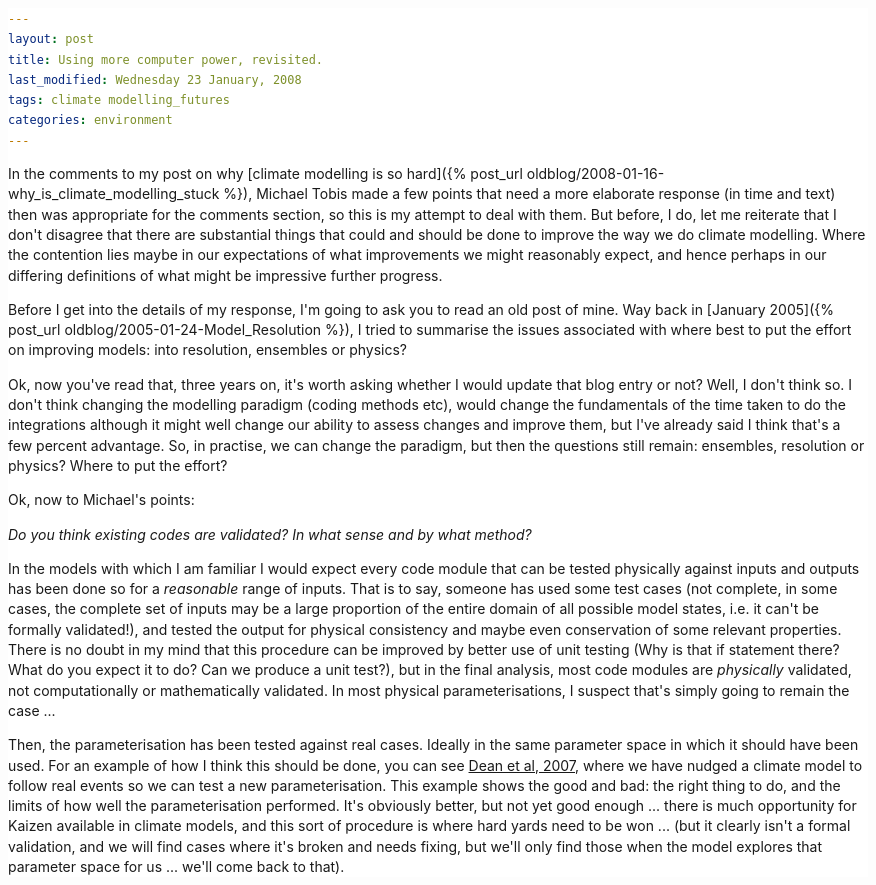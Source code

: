 ```yaml
---
layout: post
title: Using more computer power, revisited.
last_modified: Wednesday 23 January, 2008
tags: climate modelling_futures
categories: environment
---
```

In the comments to my post on why [climate modelling is so hard]({% post_url oldblog/2008-01-16-why_is_climate_modelling_stuck %}), Michael Tobis made a few points that need a more elaborate response (in time and text) then was appropriate for the comments section, so this is my attempt to deal with them. But before, I do, let me reiterate that I don't disagree that there are substantial things that could and should be done to improve the way we do climate modelling. Where the contention lies maybe in our expectations of what improvements we might reasonably expect, and hence perhaps in our differing definitions of what might be impressive further progress.

Before I get into the details of my response, I'm going to ask you to read an old post of mine. Way back in [January 2005]({% post_url oldblog/2005-01-24-Model_Resolution %}), I tried to summarise the issues associated with where best to put the effort on improving models: into resolution, ensembles or physics?

Ok, now you've read that, three years on, it's worth asking whether I would update that blog entry or not? Well, I don't think so. I don't think changing the modelling paradigm (coding methods etc), would change the fundamentals of the time taken to do the integrations although it might well change our ability to assess changes and improve them, but I've already said I think that's a few percent advantage. So, in practise, we can change the paradigm, but then the questions still remain: ensembles, resolution or physics? Where to put the effort?

Ok, now to Michael's points:

*Do you think existing codes are validated? In what sense and by what
method?*

In the models with which I am familiar I would expect every code module that can be tested physically against inputs and outputs has been done so for a *reasonable* range of inputs. That is to say, someone has used some test cases (not complete, in some cases, the complete set of inputs may be a large proportion of the entire domain of all possible model states, i.e. it can't be formally validated!), and tested the output for physical consistency and maybe even conservation of some relevant properties. There is no doubt in my mind that this procedure can be improved by better use of unit testing (Why is that if statement there? What do you expect it to do? Can we produce a unit test?), but in the final analysis, most code modules are *physically* validated, not computationally or mathematically validated. In most physical parameterisations, I suspect that's simply going to remain the case ...

Then, the parameterisation has been tested against real cases. Ideally in the same parameter space in which it should have been used. For an example of how I think this should be done, you can see [Dean et al, 2007](https://doi.org/10.1007/s00382-006-0202-0), where we have nudged a climate model to follow real events so we can test a new parameterisation. This example shows the good and bad: the right thing to do, and the limits of how well the parameterisation performed. It's obviously better, but not yet good enough ... there is much opportunity for Kaizen available in climate models, and this sort of procedure is where hard yards need to be won ... (but it clearly isn't a formal validation, and we will find cases where it's broken and needs fixing, but we'll only find those when the model explores that parameter space for us ... we'll come back to that).
